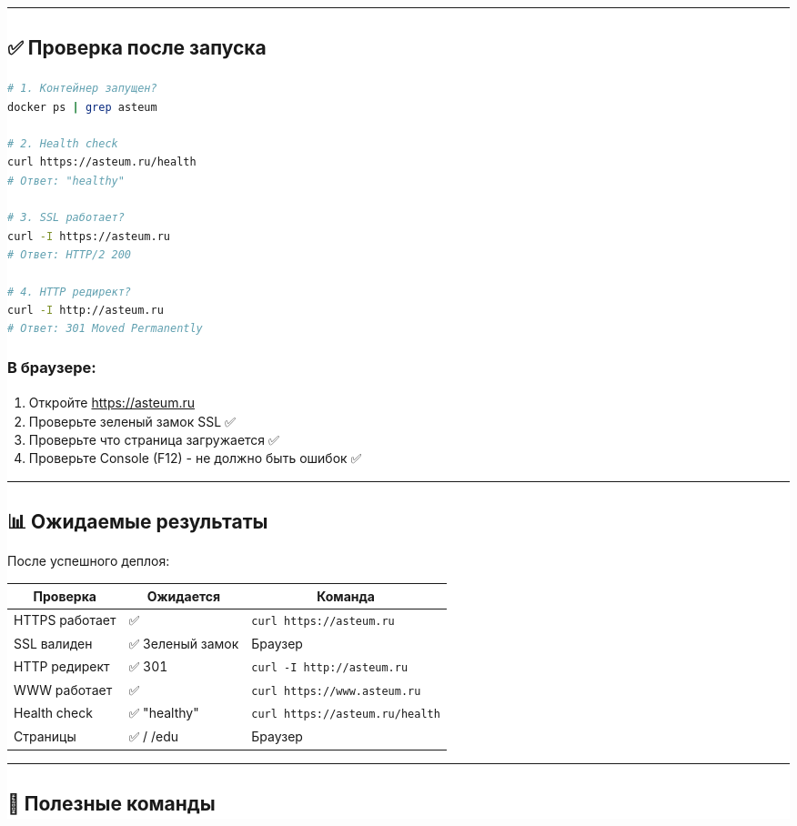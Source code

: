 
---

## ✅ Проверка после запуска

```bash
# 1. Контейнер запущен?
docker ps | grep asteum

# 2. Health check
curl https://asteum.ru/health
# Ответ: "healthy"

# 3. SSL работает?
curl -I https://asteum.ru
# Ответ: HTTP/2 200

# 4. HTTP редирект?
curl -I http://asteum.ru
# Ответ: 301 Moved Permanently
```

### В браузере:

1. Откройте https://asteum.ru
2. Проверьте зеленый замок SSL ✅
3. Проверьте что страница загружается ✅
4. Проверьте Console (F12) - не должно быть ошибок ✅

---

## 📊 Ожидаемые результаты

После успешного деплоя:

| Проверка       | Ожидается        | Команда                         |
| -------------- | ---------------- | ------------------------------- |
| HTTPS работает | ✅               | `curl https://asteum.ru`        |
| SSL валиден    | ✅ Зеленый замок | Браузер                         |
| HTTP редирект  | ✅ 301           | `curl -I http://asteum.ru`      |
| WWW работает   | ✅               | `curl https://www.asteum.ru`    |
| Health check   | ✅ "healthy"     | `curl https://asteum.ru/health` |
| Страницы       | ✅ / /edu        | Браузер                         |

---

## 🔧 Полезные команды
